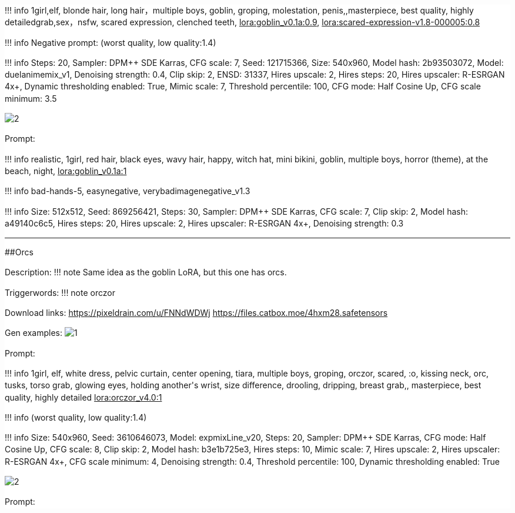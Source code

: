 !!! info 1girl,elf, blonde hair, long hair，multiple boys, goblin, groping, molestation, penis,,masterpiece, best quality, highly detailedgrab,sex，nsfw, scared expression, clenched teeth, <lora:goblin_v0.1a:0.9>, <lora:scared-expression-v1.8-000005:0.8>

!!! info Negative prompt: (worst quality, low quality:1.4)

!!! info Steps: 20, Sampler: DPM++ SDE Karras, CFG scale: 7, Seed: 121715366, Size: 540x960, Model hash: 2b93503072, Model: duelanimemix_v1, Denoising strength: 0.4, Clip skip: 2, ENSD: 31337, Hires upscale: 2, Hires steps: 20, Hires upscaler: R-ESRGAN 4x+, Dynamic thresholding enabled: True, Mimic scale: 7, Threshold percentile: 100, CFG mode: Half Cosine Up, CFG scale minimum: 3.5

![2](https://files.catbox.moe/442654.jpeg)

Prompt:

!!! info realistic, 1girl, red hair, black eyes, wavy hair, happy, witch hat, mini bikini, goblin, multiple boys, horror \(theme\), at the beach, night, <lora:goblin_v0.1a:1>

!!! info bad-hands-5, easynegative, verybadimagenegative_v1.3

!!! info Size: 512x512, Seed: 869256421, Steps: 30, Sampler: DPM++ SDE Karras, CFG scale: 7, Clip skip: 2, Model hash: a49140c6c5, Hires steps: 20, Hires upscale: 2, Hires upscaler: R-ESRGAN 4x+, Denoising strength: 0.3
***

##Orcs

Description:
!!! note Same idea as the goblin LoRA, but this one has orcs.

Triggerwords:
!!! note orczor

Download links:
https://pixeldrain.com/u/FNNdWDWj
https://files.catbox.moe/4hxm28.safetensors

Gen examples:
![1](https://files.catbox.moe/c9z8w5.jpeg)

Prompt:

!!! info 1girl, elf, white dress, pelvic curtain, center opening, tiara, multiple boys, groping, orczor, scared, :o, kissing neck, orc, tusks, torso grab, glowing eyes, holding another's wrist, size difference, drooling, dripping, breast grab,, masterpiece, best quality, highly detailed <lora:orczor_v4.0:1>

!!! info (worst quality, low quality:1.4)

!!! info Size: 540x960, Seed: 3610646073, Model: expmixLine_v20, Steps: 20, Sampler: DPM++ SDE Karras, CFG mode: Half Cosine Up, CFG scale: 8, Clip skip: 2, Model hash: b3e1b725e3, Hires steps: 10, Mimic scale: 7, Hires upscale: 2, Hires upscaler: R-ESRGAN 4x+, CFG scale minimum: 4, Denoising strength: 0.4, Threshold percentile: 100, Dynamic thresholding enabled: True

![2](https://files.catbox.moe/j1bteo.jpeg)

Prompt:
